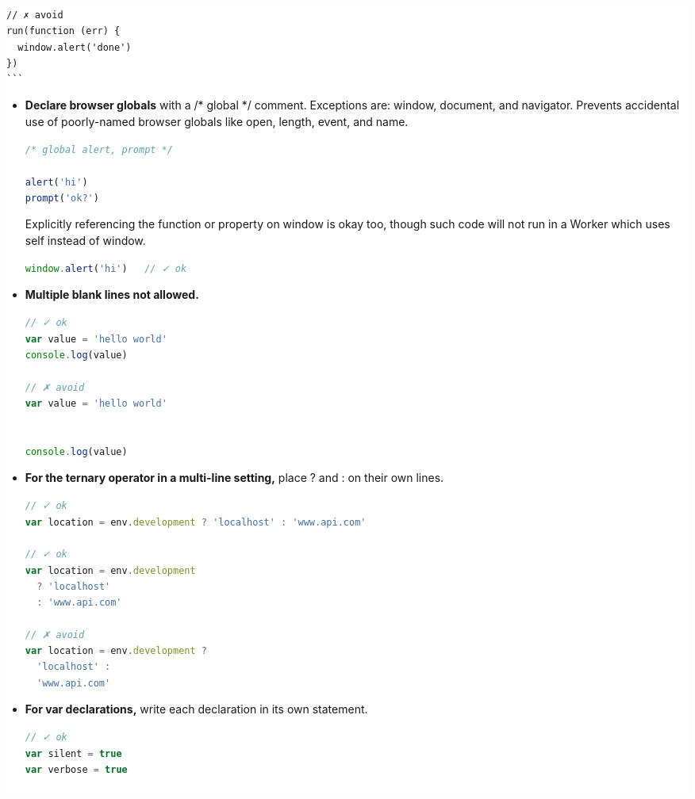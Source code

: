     // ✗ avoid
    run(function (err) {
      window.alert('done')
    })
    ```
    
- **Declare browser globals** with a /* global */ comment.
    Exceptions are: window, document, and navigator.
    Prevents accidental use of poorly-named browser globals like open, length, event, and name.
        
    ```javascript
    /* global alert, prompt */
     
    alert('hi')
    prompt('ok?')
    ```
    
    Explicitly referencing the function or property on window is okay too, though such code will not run in a Worker which uses self instead of window.
    
    ```javascript
    window.alert('hi')   // ✓ ok
    ```
    
- **Multiple blank lines not allowed.**

    ```javascript
    // ✓ ok
    var value = 'hello world'
    console.log(value)
    
    // ✗ avoid
    var value = 'hello world'
     
     
    console.log(value)
    ```
    
- **For the ternary operator in a multi-line setting,** place ? and : on their own lines.

    ```javascript
    // ✓ ok
    var location = env.development ? 'localhost' : 'www.api.com'
     
    // ✓ ok
    var location = env.development
      ? 'localhost'
      : 'www.api.com'
     
    // ✗ avoid
    var location = env.development ?
      'localhost' :
      'www.api.com'
    ```
    
- **For var declarations,** write each declaration in its own statement.

    ```javascript
    // ✓ ok
    var silent = true
    var verbose = true
     
